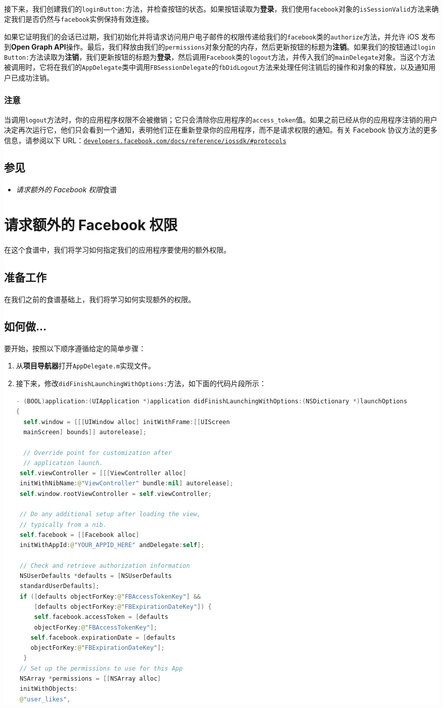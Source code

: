接下来，我们创建我们的`loginButton:`方法，并检查按钮的状态。如果按钮读取为**登录**，我们使用`facebook`对象的`isSessionValid`方法来确定我们是否仍然与`facebook`实例保持有效连接。

如果它证明我们的会话已过期，我们初始化并将请求访问用户电子邮件的权限传递给我们的`facebook`类的`authorize`方法，并允许 iOS 发布到**Open Graph API**操作。最后，我们释放由我们的`permissions`对象分配的内存，然后更新按钮的标题为**注销**。如果我们的按钮通过`loginButton:`方法读取为**注销**，我们更新按钮的标题为**登录**，然后调用`Facebook`类的`logout`方法，并传入我们的`mainDelegate`对象。当这个方法被调用时，它将在我们的`AppDelegate`类中调用`FBSessionDelegate`的`fbDidLogout`方法来处理任何注销后的操作和对象的释放，以及通知用户已成功注销。

### 注意

当调用`logout`方法时，你的应用程序权限不会被撤销；它只会清除你应用程序的`access_token`值。如果之前已经从你的应用程序注销的用户决定再次运行它，他们只会看到一个通知，表明他们正在重新登录你的应用程序，而不是请求权限的通知。有关 Facebook 协议方法的更多信息，请参阅以下 URL：[`developers.facebook.com/docs/reference/iossdk/#protocols`](http://developers.facebook.com/docs/reference/iossdk/#protocols)

## 参见

+   *请求额外的 Facebook 权限*食谱

# 请求额外的 Facebook 权限

在这个食谱中，我们将学习如何指定我们的应用程序要使用的额外权限。

## 准备工作

在我们之前的食谱基础上，我们将学习如何实现额外的权限。

## 如何做...

要开始，按照以下顺序遵循给定的简单步骤：

1.  从**项目导航器**打开`AppDelegate.m`实现文件。

1.  接下来，修改`didFinishLaunchingWithOptions:`方法，如下面的代码片段所示：

    ```swift
    - (BOOL)application:(UIApplication *)application didFinishLaunchingWithOptions:(NSDictionary *)launchOptions
    {
      self.window = [[[UIWindow alloc] initWithFrame:[[UIScreen 
      mainScreen] bounds]] autorelease];

      // Override point for customization after 
      // application launch.
     self.viewController = [[[ViewController alloc] 
     initWithNibName:@"ViewController" bundle:nil] autorelease];
     self.window.rootViewController = self.viewController;

     // Do any additional setup after loading the view, 
     // typically from a nib.
     self.facebook = [[Facebook alloc] 
     initWithAppId:@"YOUR_APPID_HERE" andDelegate:self];

     // Check and retrieve authorization information
     NSUserDefaults *defaults = [NSUserDefaults
     standardUserDefaults];
     if ([defaults objectForKey:@"FBAccessTokenKey"] &&
         [defaults objectForKey:@"FBExpirationDateKey"]) {
         self.facebook.accessToken = [defaults 
         objectForKey:@"FBAccessTokenKey"];
        self.facebook.expirationDate = [defaults 
        objectForKey:@"FBExpirationDateKey"];
      }
     // Set up the permissions to use for this App
     NSArray *permissions = [[NSArray alloc]
     initWithObjects:
     @"user_likes",